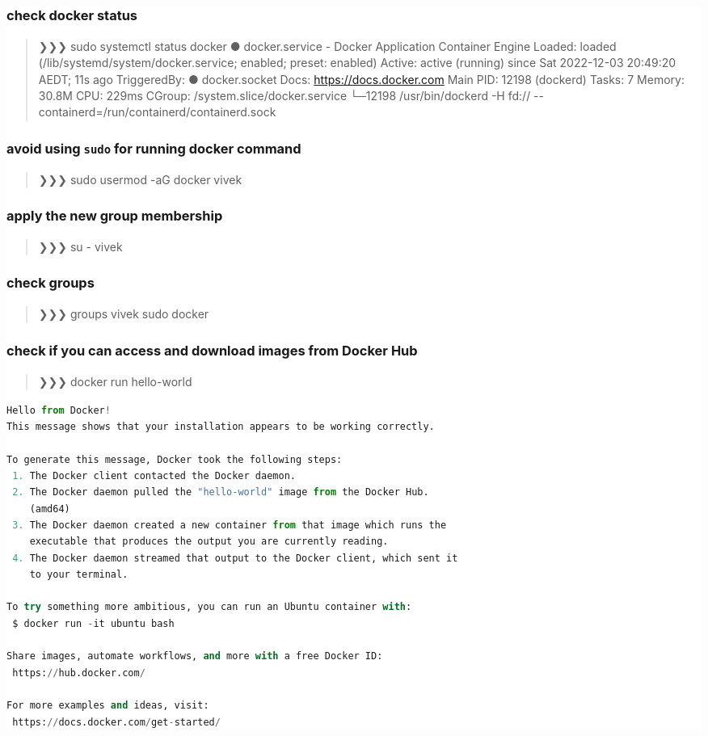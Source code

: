 ### check docker status 
> ❯❯❯ sudo systemctl status docker
> ● docker.service - Docker Application Container Engine
>      Loaded: loaded (/lib/systemd/system/docker.service; enabled; preset: enabled)
>      Active: active (running) since Sat 2022-12-03 20:49:20 AEDT; 11s ago
> TriggeredBy: ● docker.socket
>        Docs: https://docs.docker.com
>    Main PID: 12198 (dockerd)
>       Tasks: 7
>      Memory: 30.8M
>         CPU: 229ms
>      CGroup: /system.slice/docker.service
>              └─12198 /usr/bin/dockerd -H fd:// --containerd=/run/containerd/containerd.sock
> 
### avoid using `sudo` for running docker command
> ❯❯❯ sudo usermod -aG docker vivek

### apply the new group membership
> ❯❯❯ su - vivek

### check groups
> ❯❯❯ groups
> vivek sudo docker

### check if you can access and download images from Docker Hub
>❯❯❯ docker run hello-world

```python
Hello from Docker!
This message shows that your installation appears to be working correctly.

To generate this message, Docker took the following steps:
 1. The Docker client contacted the Docker daemon.
 2. The Docker daemon pulled the "hello-world" image from the Docker Hub.
    (amd64)
 3. The Docker daemon created a new container from that image which runs the
    executable that produces the output you are currently reading.
 4. The Docker daemon streamed that output to the Docker client, which sent it
    to your terminal.

To try something more ambitious, you can run an Ubuntu container with:
 $ docker run -it ubuntu bash

Share images, automate workflows, and more with a free Docker ID:
 https://hub.docker.com/

For more examples and ideas, visit:
 https://docs.docker.com/get-started/
 ```
